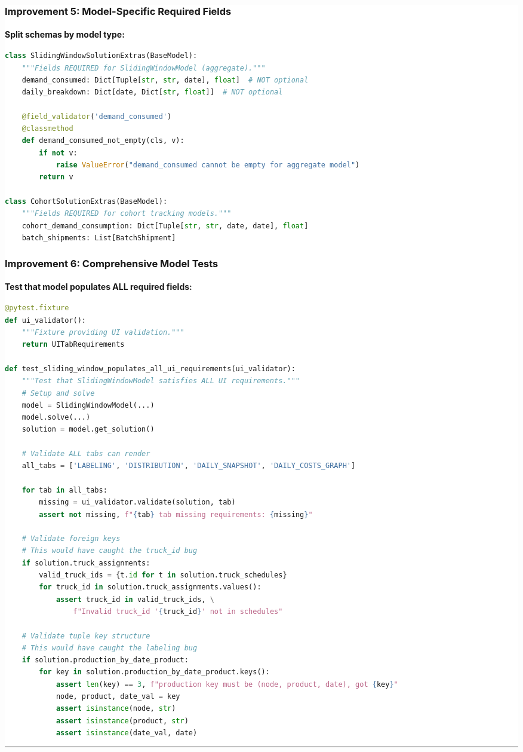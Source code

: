 ### Improvement 5: Model-Specific Required Fields

**Split schemas by model type:**
```python
class SlidingWindowSolutionExtras(BaseModel):
    """Fields REQUIRED for SlidingWindowModel (aggregate)."""
    demand_consumed: Dict[Tuple[str, str, date], float]  # NOT optional
    daily_breakdown: Dict[date, Dict[str, float]]  # NOT optional

    @field_validator('demand_consumed')
    @classmethod
    def demand_consumed_not_empty(cls, v):
        if not v:
            raise ValueError("demand_consumed cannot be empty for aggregate model")
        return v

class CohortSolutionExtras(BaseModel):
    """Fields REQUIRED for cohort tracking models."""
    cohort_demand_consumption: Dict[Tuple[str, str, date, date], float]
    batch_shipments: List[BatchShipment]
```

### Improvement 6: Comprehensive Model Tests

**Test that model populates ALL required fields:**
```python
@pytest.fixture
def ui_validator():
    """Fixture providing UI validation."""
    return UITabRequirements

def test_sliding_window_populates_all_ui_requirements(ui_validator):
    """Test that SlidingWindowModel satisfies ALL UI requirements."""
    # Setup and solve
    model = SlidingWindowModel(...)
    model.solve(...)
    solution = model.get_solution()

    # Validate ALL tabs can render
    all_tabs = ['LABELING', 'DISTRIBUTION', 'DAILY_SNAPSHOT', 'DAILY_COSTS_GRAPH']

    for tab in all_tabs:
        missing = ui_validator.validate(solution, tab)
        assert not missing, f"{tab} tab missing requirements: {missing}"

    # Validate foreign keys
    # This would have caught the truck_id bug
    if solution.truck_assignments:
        valid_truck_ids = {t.id for t in solution.truck_schedules}
        for truck_id in solution.truck_assignments.values():
            assert truck_id in valid_truck_ids, \
                f"Invalid truck_id '{truck_id}' not in schedules"

    # Validate tuple key structure
    # This would have caught the labeling bug
    if solution.production_by_date_product:
        for key in solution.production_by_date_product.keys():
            assert len(key) == 3, f"production key must be (node, product, date), got {key}"
            node, product, date_val = key
            assert isinstance(node, str)
            assert isinstance(product, str)
            assert isinstance(date_val, date)
```

---